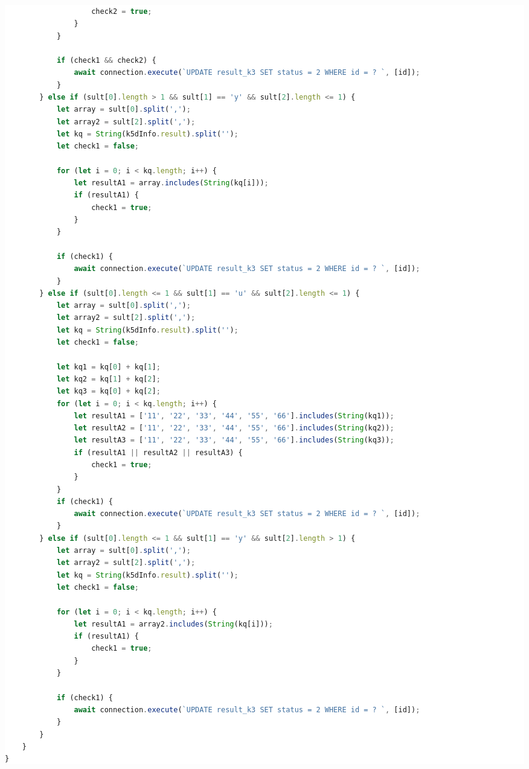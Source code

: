 ```js
                    check2 = true;
                }
            }

            if (check1 && check2) {
                await connection.execute(`UPDATE result_k3 SET status = 2 WHERE id = ? `, [id]);
            }
        } else if (sult[0].length > 1 && sult[1] == 'y' && sult[2].length <= 1) {
            let array = sult[0].split(',');
            let array2 = sult[2].split(',');
            let kq = String(k5dInfo.result).split('');
            let check1 = false;

            for (let i = 0; i < kq.length; i++) {
                let resultA1 = array.includes(String(kq[i]));
                if (resultA1) {
                    check1 = true;
                }
            }

            if (check1) {
                await connection.execute(`UPDATE result_k3 SET status = 2 WHERE id = ? `, [id]);
            }
        } else if (sult[0].length <= 1 && sult[1] == 'u' && sult[2].length <= 1) {
            let array = sult[0].split(',');
            let array2 = sult[2].split(',');
            let kq = String(k5dInfo.result).split('');
            let check1 = false;

            let kq1 = kq[0] + kq[1];
            let kq2 = kq[1] + kq[2];
            let kq3 = kq[0] + kq[2];
            for (let i = 0; i < kq.length; i++) {
                let resultA1 = ['11', '22', '33', '44', '55', '66'].includes(String(kq1));
                let resultA2 = ['11', '22', '33', '44', '55', '66'].includes(String(kq2));
                let resultA3 = ['11', '22', '33', '44', '55', '66'].includes(String(kq3));
                if (resultA1 || resultA2 || resultA3) {
                    check1 = true;
                }
            }
            if (check1) {
                await connection.execute(`UPDATE result_k3 SET status = 2 WHERE id = ? `, [id]);
            }
        } else if (sult[0].length <= 1 && sult[1] == 'y' && sult[2].length > 1) {
            let array = sult[0].split(',');
            let array2 = sult[2].split(',');
            let kq = String(k5dInfo.result).split('');
            let check1 = false;

            for (let i = 0; i < kq.length; i++) {
                let resultA1 = array2.includes(String(kq[i]));
                if (resultA1) {
                    check1 = true;
                }
            }

            if (check1) {
                await connection.execute(`UPDATE result_k3 SET status = 2 WHERE id = ? `, [id]);
            }
        }   
    }
}
```